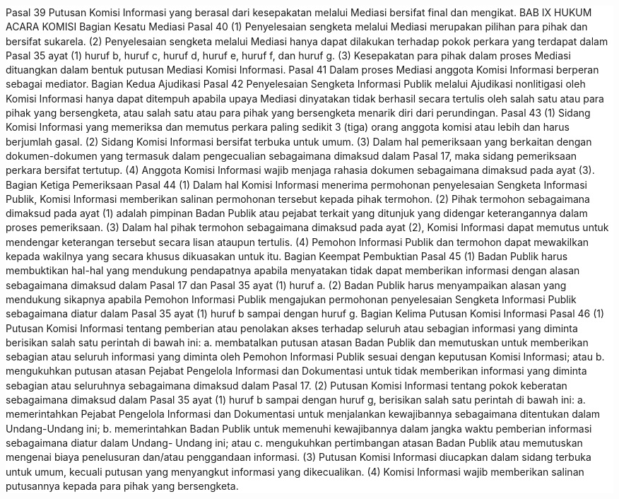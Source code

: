 Pasal 39
Putusan Komisi Informasi yang berasal dari kesepakatan melalui Mediasi bersifat final dan mengikat.
BAB IX HUKUM ACARA KOMISI
Bagian Kesatu Mediasi
Pasal 40
(1) Penyelesaian sengketa melalui Mediasi merupakan pilihan para pihak dan bersifat sukarela.
(2) Penyelesaian sengketa melalui Mediasi hanya dapat dilakukan terhadap pokok perkara yang terdapat dalam Pasal 35 ayat (1) huruf b, huruf c, huruf d, huruf e, huruf f, dan huruf g.
(3) Kesepakatan para pihak dalam proses Mediasi dituangkan dalam bentuk putusan Mediasi Komisi Informasi.
Pasal 41
Dalam proses Mediasi anggota Komisi Informasi berperan sebagai mediator.
Bagian Kedua Ajudikasi
Pasal 42
Penyelesaian Sengketa Informasi Publik melalui Ajudikasi nonlitigasi oleh Komisi Informasi hanya dapat ditempuh apabila upaya Mediasi dinyatakan tidak berhasil secara tertulis oleh salah satu atau para pihak yang bersengketa, atau salah satu atau para pihak yang bersengketa menarik diri dari perundingan.
Pasal 43
(1) Sidang Komisi Informasi yang memeriksa dan memutus perkara paling sedikit 3 (tiga) orang anggota komisi atau lebih dan harus berjumlah gasal.
(2) Sidang Komisi Informasi bersifat terbuka untuk umum.
(3) Dalam hal pemeriksaan yang berkaitan dengan dokumen-dokumen yang termasuk dalam pengecualian sebagaimana dimaksud dalam Pasal 17, maka sidang pemeriksaan perkara bersifat tertutup.
(4) Anggota Komisi Informasi wajib menjaga rahasia dokumen sebagaimana dimaksud pada ayat (3).
Bagian Ketiga Pemeriksaan
Pasal 44
(1) Dalam hal Komisi Informasi menerima permohonan penyelesaian Sengketa Informasi Publik, Komisi Informasi memberikan salinan permohonan tersebut kepada pihak termohon.
(2) Pihak termohon sebagaimana dimaksud pada ayat (1) adalah pimpinan Badan Publik atau pejabat terkait yang ditunjuk yang didengar keterangannya dalam proses pemeriksaan.
(3) Dalam hal pihak termohon sebagaimana dimaksud pada ayat (2), Komisi Informasi dapat memutus untuk mendengar keterangan tersebut secara lisan ataupun tertulis.
(4) Pemohon Informasi Publik dan termohon dapat mewakilkan kepada wakilnya yang secara khusus dikuasakan untuk itu.
Bagian Keempat Pembuktian
Pasal 45
(1) Badan Publik harus membuktikan hal-hal yang mendukung pendapatnya apabila menyatakan tidak dapat memberikan informasi dengan alasan sebagaimana dimaksud dalam Pasal 17 dan Pasal 35 ayat (1) huruf a.
(2) Badan Publik harus menyampaikan alasan yang mendukung sikapnya apabila Pemohon Informasi Publik mengajukan permohonan penyelesaian Sengketa Informasi Publik sebagaimana diatur dalam Pasal 35 ayat (1) huruf b sampai dengan huruf g.
Bagian Kelima Putusan Komisi Informasi
Pasal 46
(1) Putusan Komisi Informasi tentang pemberian atau penolakan akses terhadap seluruh atau sebagian informasi yang diminta berisikan salah satu perintah di bawah ini:
a. membatalkan putusan atasan Badan Publik dan memutuskan untuk memberikan sebagian atau seluruh informasi yang diminta oleh Pemohon Informasi Publik sesuai dengan keputusan Komisi Informasi; atau
b. mengukuhkan putusan atasan Pejabat Pengelola Informasi dan Dokumentasi untuk tidak memberikan informasi yang diminta sebagian atau seluruhnya sebagaimana dimaksud dalam Pasal 17.
(2) Putusan Komisi Informasi tentang pokok keberatan sebagaimana dimaksud dalam Pasal 35 ayat (1) huruf b sampai dengan huruf g, berisikan salah satu perintah di bawah ini:
a. memerintahkan Pejabat Pengelola Informasi dan Dokumentasi untuk menjalankan kewajibannya sebagaimana ditentukan dalam Undang-Undang ini;
b. memerintahkan Badan Publik untuk memenuhi kewajibannya dalam jangka waktu pemberian informasi sebagaimana diatur dalam Undang- Undang ini; atau
c. mengukuhkan pertimbangan atasan Badan Publik atau memutuskan mengenai biaya penelusuran dan/atau penggandaan informasi.
(3) Putusan Komisi Informasi diucapkan dalam sidang terbuka untuk umum, kecuali putusan yang menyangkut informasi yang dikecualikan.
(4) Komisi Informasi wajib memberikan salinan putusannya kepada para pihak yang bersengketa.